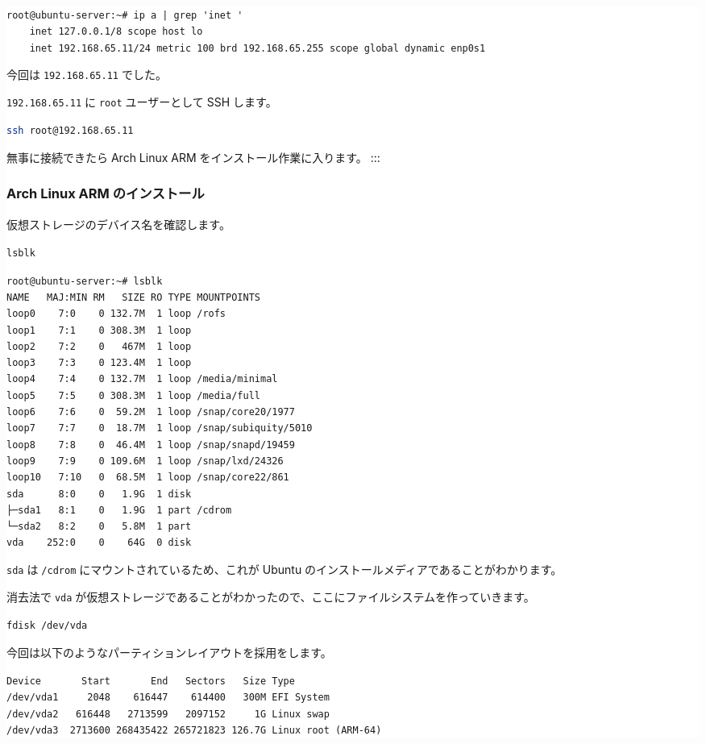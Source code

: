 ```shell-session
root@ubuntu-server:~# ip a | grep 'inet '
    inet 127.0.0.1/8 scope host lo
    inet 192.168.65.11/24 metric 100 brd 192.168.65.255 scope global dynamic enp0s1
```

今回は `192.168.65.11` でした。

`192.168.65.11` に `root` ユーザーとして SSH します。

```sh
ssh root@192.168.65.11
```

無事に接続できたら Arch Linux ARM をインストール作業に入ります。
:::

### Arch Linux ARM のインストール

仮想ストレージのデバイス名を確認します。

```sh
lsblk
```

```shell-session
root@ubuntu-server:~# lsblk
NAME   MAJ:MIN RM   SIZE RO TYPE MOUNTPOINTS
loop0    7:0    0 132.7M  1 loop /rofs
loop1    7:1    0 308.3M  1 loop
loop2    7:2    0   467M  1 loop
loop3    7:3    0 123.4M  1 loop
loop4    7:4    0 132.7M  1 loop /media/minimal
loop5    7:5    0 308.3M  1 loop /media/full
loop6    7:6    0  59.2M  1 loop /snap/core20/1977
loop7    7:7    0  18.7M  1 loop /snap/subiquity/5010
loop8    7:8    0  46.4M  1 loop /snap/snapd/19459
loop9    7:9    0 109.6M  1 loop /snap/lxd/24326
loop10   7:10   0  68.5M  1 loop /snap/core22/861
sda      8:0    0   1.9G  1 disk
├─sda1   8:1    0   1.9G  1 part /cdrom
└─sda2   8:2    0   5.8M  1 part
vda    252:0    0    64G  0 disk
```

`sda` は `/cdrom` にマウントされているため、これが Ubuntu のインストールメディアであることがわかります。

消去法で `vda` が仮想ストレージであることがわかったので、ここにファイルシステムを作っていきます。

```sh
fdisk /dev/vda
```

今回は以下のようなパーティションレイアウトを採用をします。

```plaintext
Device       Start       End   Sectors   Size Type
/dev/vda1     2048    616447    614400   300M EFI System
/dev/vda2   616448   2713599   2097152     1G Linux swap
/dev/vda3  2713600 268435422 265721823 126.7G Linux root (ARM-64)
```
